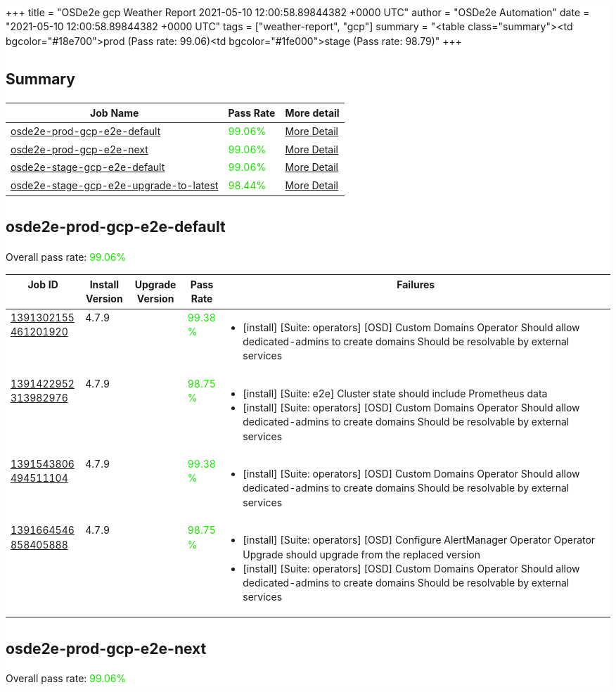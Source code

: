 +++
title = "OSDe2e gcp Weather Report 2021-05-10 12:00:58.89844382 +0000 UTC"
author = "OSDe2e Automation"
date = "2021-05-10 12:00:58.89844382 +0000 UTC"
tags = ["weather-report", "gcp"]
summary = "<table class=\"summary\"><tr><td bgcolor=\"#18e700\"></td><td>prod (Pass rate: 99.06)</td></tr><tr><td bgcolor=\"#1fe000\"></td><td>stage (Pass rate: 98.79)</td></tr></table>"
+++
## Summary

| Job Name | Pass Rate | More detail |
|----------|-----------|-------------|
|[osde2e-prod-gcp-e2e-default](https://prow.svc.ci.openshift.org/?job=osde2e-prod-gcp-e2e-default)| <span style="color:#18e700;">99.06%</span>|[More Detail](#osde2e-prod-gcp-e2e-default)|
|[osde2e-prod-gcp-e2e-next](https://prow.svc.ci.openshift.org/?job=osde2e-prod-gcp-e2e-next)| <span style="color:#18e700;">99.06%</span>|[More Detail](#osde2e-prod-gcp-e2e-next)|
|[osde2e-stage-gcp-e2e-default](https://prow.svc.ci.openshift.org/?job=osde2e-stage-gcp-e2e-default)| <span style="color:#18e700;">99.06%</span>|[More Detail](#osde2e-stage-gcp-e2e-default)|
|[osde2e-stage-gcp-e2e-upgrade-to-latest](https://prow.svc.ci.openshift.org/?job=osde2e-stage-gcp-e2e-upgrade-to-latest)| <span style="color:#28d700;">98.44%</span>|[More Detail](#osde2e-stage-gcp-e2e-upgrade-to-latest)|



## osde2e-prod-gcp-e2e-default

Overall pass rate: <span style="color:#18e700;">99.06%</span>

| Job ID | Install Version | Upgrade Version | Pass Rate | Failures |
|--------|-----------------|-----------------|-----------|----------|
[1391302155461201920](https://prow.ci.openshift.org/view/gs/origin-ci-test/logs/osde2e-prod-gcp-e2e-default/1391302155461201920) | 4.7.9 |  | <span style="color:#10ef00;">99.38%</span>|<ul><li>[install] [Suite: operators] [OSD] Custom Domains Operator Should allow dedicated-admins to create domains Should be resolvable by external services</li></ul>
[1391422952313982976](https://prow.ci.openshift.org/view/gs/origin-ci-test/logs/osde2e-prod-gcp-e2e-default/1391422952313982976) | 4.7.9 |  | <span style="color:#20df00;">98.75%</span>|<ul><li>[install] [Suite: e2e] Cluster state should include Prometheus data</li><li>[install] [Suite: operators] [OSD] Custom Domains Operator Should allow dedicated-admins to create domains Should be resolvable by external services</li></ul>
[1391543806494511104](https://prow.ci.openshift.org/view/gs/origin-ci-test/logs/osde2e-prod-gcp-e2e-default/1391543806494511104) | 4.7.9 |  | <span style="color:#10ef00;">99.38%</span>|<ul><li>[install] [Suite: operators] [OSD] Custom Domains Operator Should allow dedicated-admins to create domains Should be resolvable by external services</li></ul>
[1391664546858405888](https://prow.ci.openshift.org/view/gs/origin-ci-test/logs/osde2e-prod-gcp-e2e-default/1391664546858405888) | 4.7.9 |  | <span style="color:#20df00;">98.75%</span>|<ul><li>[install] [Suite: operators] [OSD] Configure AlertManager Operator Operator Upgrade should upgrade from the replaced version</li><li>[install] [Suite: operators] [OSD] Custom Domains Operator Should allow dedicated-admins to create domains Should be resolvable by external services</li></ul>



## osde2e-prod-gcp-e2e-next

Overall pass rate: <span style="color:#18e700;">99.06%</span>
